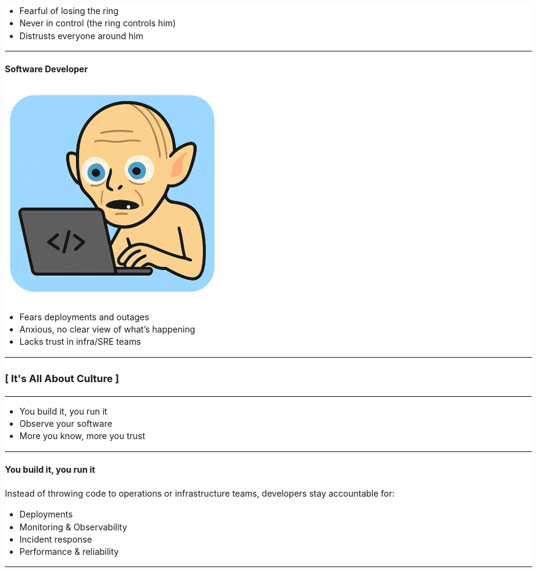 - Fearful of losing the ring
- Never in control (the ring controls him)
- Distrusts everyone around him

---

#### Software Developer

![gollum-dev](static/images/chatgpt-gollum-dev.png)

- Fears deployments and outages
- Anxious, no clear view of what’s happening
- Lacks trust in infra/SRE teams

---

### [ It's All About Culture ]

---

- You build it, you run it
- Observe your software
- More you know, more you trust

---

#### You build it, you run it

Instead of throwing code to operations or infrastructure teams, developers stay accountable for:

- Deployments
- Monitoring & Observability
- Incident response
- Performance & reliability

---
